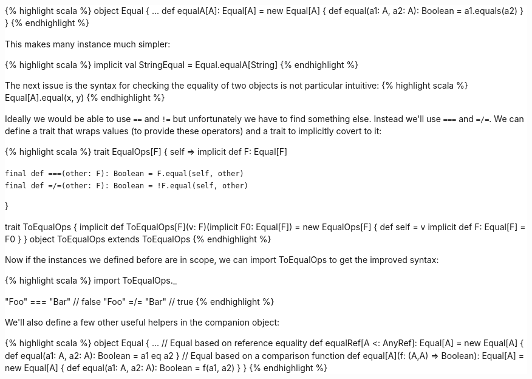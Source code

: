 {% highlight scala %}
object Equal {
    ...
    def equalA[A]: Equal[A] = new Equal[A] {
        def equal(a1: A, a2: A): Boolean = a1.equals(a2)
    }
}
{% endhighlight %}

This makes many instance much simpler:

{% highlight scala %}
implicit val StringEqual = Equal.equalA[String]
{% endhighlight %}

The next issue is the syntax for checking the equality of two objects is not particular intuitive:
{% highlight scala %}
Equal[A].equal(x, y)
{% endhighlight %}

Ideally we would be able to use `==` and `!=` but unfortunately we have to find something else. Instead we'll use `===`
and `=/=`. We can define a trait that wraps values (to provide these operators) and a trait to implicitly covert to it:

{% highlight scala %}
trait EqualOps[F] { self =>
    implicit def F: Equal[F]

    final def ===(other: F): Boolean = F.equal(self, other)
    final def =/=(other: F): Boolean = !F.equal(self, other)
}

trait ToEqualOps {
    implicit def ToEqualOps[F](v: F)(implicit F0: Equal[F]) =
        new EqualOps[F] {
            def self = v
            implicit def F: Equal[F] = F0
        }
}
object ToEqualOps extends ToEqualOps
{% endhighlight %}

Now if the instances we defined before are in scope, we can import ToEqualOps to get the improved syntax:

{% highlight scala %}
import ToEqualOps._

"Foo" === "Bar" // false
"Foo" =/= "Bar" // true
{% endhighlight %}

We'll also define a few other useful helpers in the companion object:

{% highlight scala %}
object Equal {
    ...
    // Equal based on reference equality
    def equalRef[A <: AnyRef]: Equal[A] = new Equal[A] {
        def equal(a1: A, a2: A): Boolean = a1 eq a2
    }
    // Equal based on a comparison function
    def equal[A](f: (A,A) => Boolean): Equal[A] = new Equal[A] {
        def equal(a1: A, a2: A): Boolean = f(a1, a2)
    }
}
{% endhighlight %}
